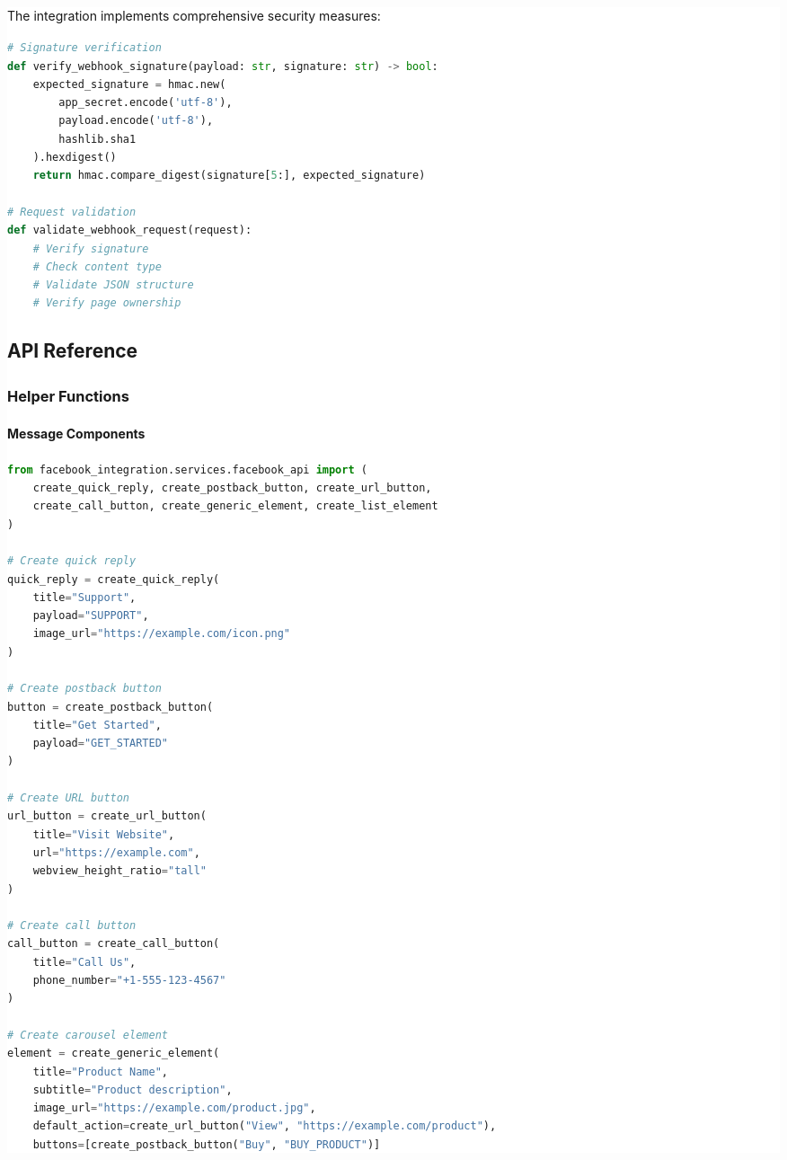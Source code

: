 The integration implements comprehensive security measures:

```python
# Signature verification
def verify_webhook_signature(payload: str, signature: str) -> bool:
    expected_signature = hmac.new(
        app_secret.encode('utf-8'),
        payload.encode('utf-8'),
        hashlib.sha1
    ).hexdigest()
    return hmac.compare_digest(signature[5:], expected_signature)

# Request validation
def validate_webhook_request(request):
    # Verify signature
    # Check content type
    # Validate JSON structure
    # Verify page ownership
```

## API Reference

### Helper Functions

#### Message Components
```python
from facebook_integration.services.facebook_api import (
    create_quick_reply, create_postback_button, create_url_button,
    create_call_button, create_generic_element, create_list_element
)

# Create quick reply
quick_reply = create_quick_reply(
    title="Support",
    payload="SUPPORT",
    image_url="https://example.com/icon.png"
)

# Create postback button
button = create_postback_button(
    title="Get Started",
    payload="GET_STARTED"
)

# Create URL button
url_button = create_url_button(
    title="Visit Website",
    url="https://example.com",
    webview_height_ratio="tall"
)

# Create call button
call_button = create_call_button(
    title="Call Us",
    phone_number="+1-555-123-4567"
)

# Create carousel element
element = create_generic_element(
    title="Product Name",
    subtitle="Product description",
    image_url="https://example.com/product.jpg",
    default_action=create_url_button("View", "https://example.com/product"),
    buttons=[create_postback_button("Buy", "BUY_PRODUCT")]
```